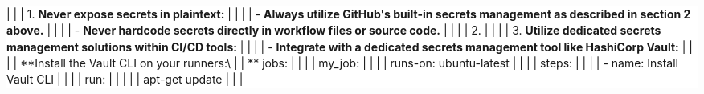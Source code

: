 |                                                                                                                                                                                                              |
| 1.  **Never expose secrets in plaintext:**                                                                                                                                                                   |
|                                                                                                                                                                                                              |
|     -   **Always utilize GitHub\'s built-in secrets management as described in section 2 above.**                                                                                                            |
|                                                                                                                                                                                                              |
|     -   **Never hardcode secrets directly in workflow files or source code.**                                                                                                                                |
|                                                                                                                                                                                                              |
| 2.                                                                                                                                                                                                           |
|                                                                                                                                                                                                              |
| 3.  **Utilize dedicated secrets management solutions within CI/CD tools:**                                                                                                                                   |
|                                                                                                                                                                                                              |
|     -   **Integrate with a dedicated secrets management tool like HashiCorp Vault:**                                                                                                                         |
|                                                                                                                                                                                                              |
| **Install the Vault CLI on your runners:\                                                                                                                                                                    |
| ** jobs:                                                                                                                                                                                                     |
|                                                                                                                                                                                                              |
| my_job:                                                                                                                                                                                                      |
|                                                                                                                                                                                                              |
| runs-on: ubuntu-latest                                                                                                                                                                                       |
|                                                                                                                                                                                                              |
| steps:                                                                                                                                                                                                       |
|                                                                                                                                                                                                              |
| \- name: Install Vault CLI                                                                                                                                                                                   |
|                                                                                                                                                                                                              |
| run: \|                                                                                                                                                                                                      |
|                                                                                                                                                                                                              |
| apt-get update                                                                                                                                                                                               |
|                                                                                                                                                                                                              |